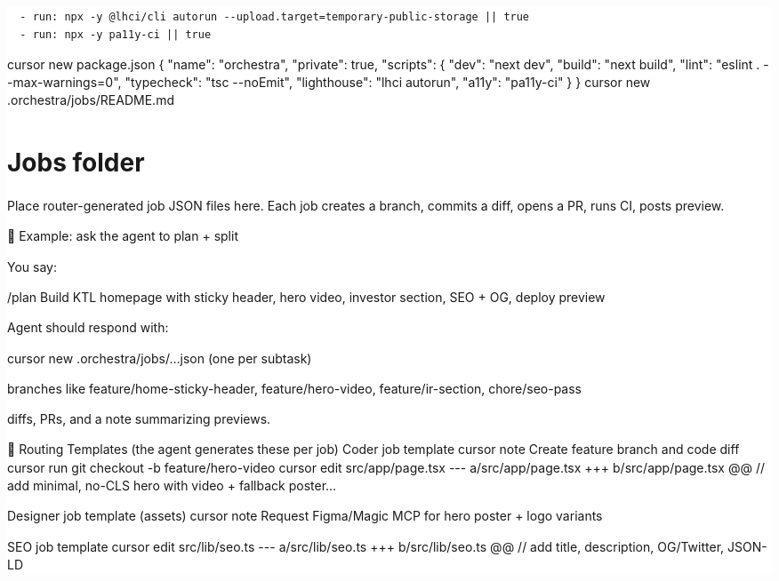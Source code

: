       - run: npx -y @lhci/cli autorun --upload.target=temporary-public-storage || true
      - run: npx -y pa11y-ci || true
cursor new package.json
{
  "name": "orchestra",
  "private": true,
  "scripts": {
    "dev": "next dev",
    "build": "next build",
    "lint": "eslint . --max-warnings=0",
    "typecheck": "tsc --noEmit",
    "lighthouse": "lhci autorun",
    "a11y": "pa11y-ci"
  }
}
cursor new .orchestra/jobs/README.md
# Jobs folder
Place router-generated job JSON files here. Each job creates a branch, commits a diff, opens a PR, runs CI, posts preview.

🧠 Example: ask the agent to plan + split

You say:

/plan Build KTL homepage with sticky header, hero video, investor section, SEO + OG, deploy preview


Agent should respond with:

cursor new .orchestra/jobs/…json (one per subtask)

branches like feature/home-sticky-header, feature/hero-video, feature/ir-section, chore/seo-pass

diffs, PRs, and a note summarizing previews.

🧱 Routing Templates (the agent generates these per job)
Coder job template
cursor note Create feature branch and code diff
cursor run git checkout -b feature/hero-video
cursor edit src/app/page.tsx
--- a/src/app/page.tsx
+++ b/src/app/page.tsx
@@
 // add minimal, no-CLS hero with video + fallback poster...

Designer job template (assets)
cursor note Request Figma/Magic MCP for hero poster + logo variants

SEO job template
cursor edit src/lib/seo.ts
--- a/src/lib/seo.ts
+++ b/src/lib/seo.ts
@@
 // add title, description, OG/Twitter, JSON-LD
